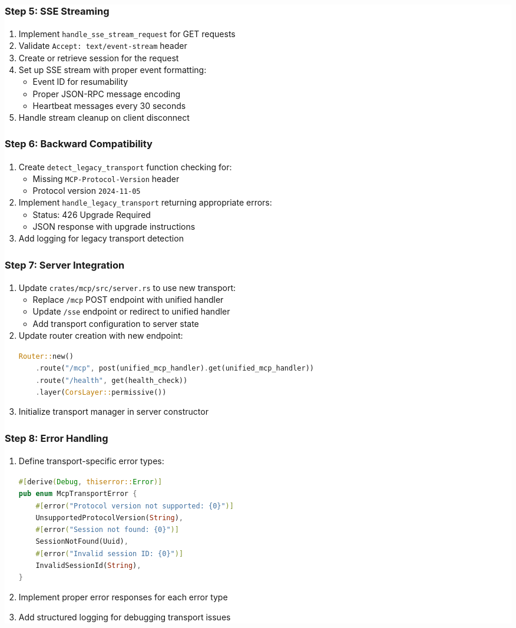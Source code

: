 ### Step 5: SSE Streaming

1. Implement `handle_sse_stream_request` for GET requests
2. Validate `Accept: text/event-stream` header
3. Create or retrieve session for the request
4. Set up SSE stream with proper event formatting:
   - Event ID for resumability
   - Proper JSON-RPC message encoding
   - Heartbeat messages every 30 seconds
5. Handle stream cleanup on client disconnect

### Step 6: Backward Compatibility

1. Create `detect_legacy_transport` function checking for:
   - Missing `MCP-Protocol-Version` header
   - Protocol version `2024-11-05`
2. Implement `handle_legacy_transport` returning appropriate errors:
   - Status: 426 Upgrade Required
   - JSON response with upgrade instructions
3. Add logging for legacy transport detection

### Step 7: Server Integration

1. Update `crates/mcp/src/server.rs` to use new transport:
   - Replace `/mcp` POST endpoint with unified handler
   - Update `/sse` endpoint or redirect to unified handler
   - Add transport configuration to server state
2. Update router creation with new endpoint:
   ```rust
   Router::new()
       .route("/mcp", post(unified_mcp_handler).get(unified_mcp_handler))
       .route("/health", get(health_check))
       .layer(CorsLayer::permissive())
   ```
3. Initialize transport manager in server constructor

### Step 8: Error Handling

1. Define transport-specific error types:
   ```rust
   #[derive(Debug, thiserror::Error)]
   pub enum McpTransportError {
       #[error("Protocol version not supported: {0}")]
       UnsupportedProtocolVersion(String),
       #[error("Session not found: {0}")]
       SessionNotFound(Uuid),
       #[error("Invalid session ID: {0}")]
       InvalidSessionId(String),
   }
   ```

2. Implement proper error responses for each error type
3. Add structured logging for debugging transport issues
